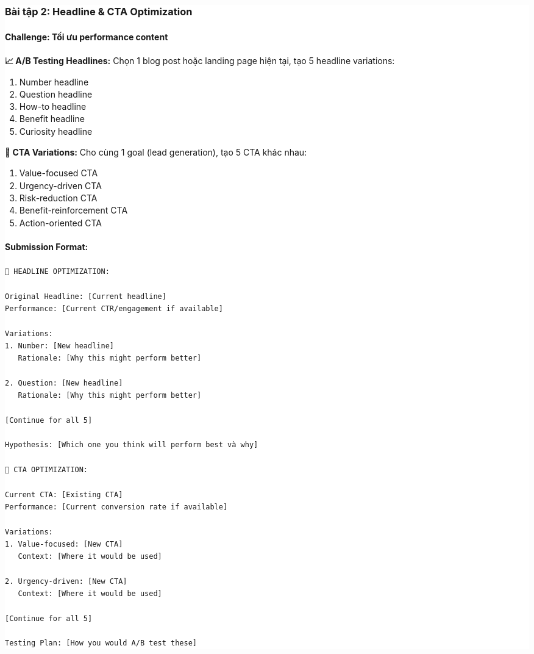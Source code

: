 ### Bài tập 2: Headline & CTA Optimization

#### Challenge: Tối ưu performance content

**📈 A/B Testing Headlines:**
Chọn 1 blog post hoặc landing page hiện tại, tạo 5 headline variations:

1. Number headline
2. Question headline
3. How-to headline
4. Benefit headline
5. Curiosity headline

**🎯 CTA Variations:**
Cho cùng 1 goal (lead generation), tạo 5 CTA khác nhau:

1. Value-focused CTA
2. Urgency-driven CTA
3. Risk-reduction CTA
4. Benefit-reinforcement CTA
5. Action-oriented CTA

#### Submission Format:

```
🎯 HEADLINE OPTIMIZATION:

Original Headline: [Current headline]
Performance: [Current CTR/engagement if available]

Variations:
1. Number: [New headline]
   Rationale: [Why this might perform better]

2. Question: [New headline]
   Rationale: [Why this might perform better]

[Continue for all 5]

Hypothesis: [Which one you think will perform best và why]

🔗 CTA OPTIMIZATION:

Current CTA: [Existing CTA]
Performance: [Current conversion rate if available]

Variations:
1. Value-focused: [New CTA]
   Context: [Where it would be used]

2. Urgency-driven: [New CTA]
   Context: [Where it would be used]

[Continue for all 5]

Testing Plan: [How you would A/B test these]
```
